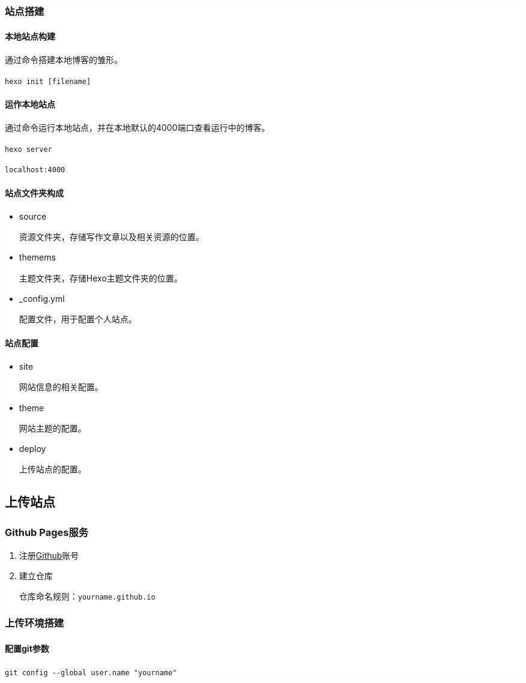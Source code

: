 ### 站点搭建

#### 本地站点构建

通过命令搭建本地博客的雏形。

`hexo init [filename]`

#### 运作本地站点

通过命令运行本地站点，并在本地默认的4000端口查看运行中的博客。

`hexo server`

`localhost:4000`

#### 站点文件夹构成

* source

    资源文件夹，存储写作文章以及相关资源的位置。

* themems

    主题文件夹，存储Hexo主题文件夹的位置。

* _config.yml

    配置文件，用于配置个人站点。

#### 站点配置

* site

    网站信息的相关配置。

* theme

    网站主题的配置。

* deploy

    上传站点的配置。

## 上传站点

### Github Pages服务

1. 注册[Github](https://www.github.com/)账号

2. 建立仓库

    仓库命名规则：`yourname.github.io`

### 上传环境搭建

#### 配置git参数

`git config --global user.name "yourname"`
